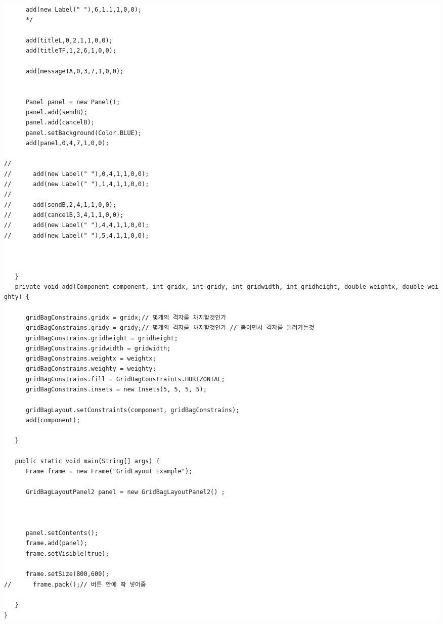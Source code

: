 ```
      add(new Label(" "),6,1,1,1,0,0);   
      */
    
      add(titleL,0,2,1,1,0,0);
      add(titleTF,1,2,6,1,0,0);
   
      add(messageTA,0,3,7,1,0,0);
     
     
      Panel panel = new Panel();
      panel.add(sendB);
      panel.add(cancelB);
      panel.setBackground(Color.BLUE);
      add(panel,0,4,7,1,0,0);
      
//      
//      add(new Label(" "),0,4,1,1,0,0);
//      add(new Label(" "),1,4,1,1,0,0);
//      
//      add(sendB,2,4,1,1,0,0);
//      add(cancelB,3,4,1,1,0,0);
//      add(new Label(" "),4,4,1,1,0,0);
//      add(new Label(" "),5,4,1,1,0,0);

     
      
   }
   private void add(Component component, int gridx, int gridy, int gridwidth, int gridheight, double weightx, double weighty) {

      gridBagConstrains.gridx = gridx;// 몇개의 격자를 차지할것인가
      gridBagConstrains.gridy = gridy;// 몇개의 격자를 차지할것인가 // 붙이면서 격자를 늘려가는것
      gridBagConstrains.gridheight = gridheight;
      gridBagConstrains.gridwidth = gridwidth;
      gridBagConstrains.weightx = weightx; 
      gridBagConstrains.weighty = weighty; 
      gridBagConstrains.fill = GridBagConstraints.HORIZONTAL;
      gridBagConstrains.insets = new Insets(5, 5, 5, 5);
      
      gridBagLayout.setConstraints(component, gridBagConstrains);
      add(component);
      
   }
  
   public static void main(String[] args) {
      Frame frame = new Frame("GridLayout Example");
      
      GridBagLayoutPanel2 panel = new GridBagLayoutPanel2() ;

      
      
      panel.setContents();
      frame.add(panel);
      frame.setVisible(true);
      
      frame.setSize(800,600);
//      frame.pack();// 버튼 안에 딱 넣어줌
   
   }
}
```

